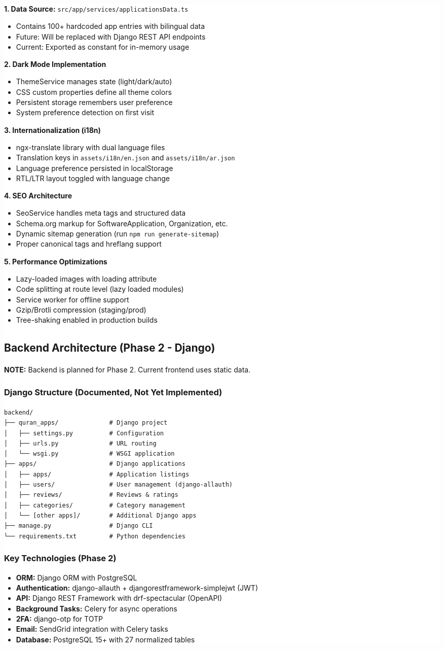 **1. Data Source:** `src/app/services/applicationsData.ts`
- Contains 100+ hardcoded app entries with bilingual data
- Future: Will be replaced with Django REST API endpoints
- Current: Exported as constant for in-memory usage

**2. Dark Mode Implementation**
- ThemeService manages state (light/dark/auto)
- CSS custom properties define all theme colors
- Persistent storage remembers user preference
- System preference detection on first visit

**3. Internationalization (i18n)**
- ngx-translate library with dual language files
- Translation keys in `assets/i18n/en.json` and `assets/i18n/ar.json`
- Language preference persisted in localStorage
- RTL/LTR layout toggled with language change

**4. SEO Architecture**
- SeoService handles meta tags and structured data
- Schema.org markup for SoftwareApplication, Organization, etc.
- Dynamic sitemap generation (run `npm run generate-sitemap`)
- Proper canonical tags and hreflang support

**5. Performance Optimizations**
- Lazy-loaded images with loading attribute
- Code splitting at route level (lazy loaded modules)
- Service worker for offline support
- Gzip/Brotli compression (staging/prod)
- Tree-shaking enabled in production builds

## Backend Architecture (Phase 2 - Django)

**NOTE:** Backend is planned for Phase 2. Current frontend uses static data.

### Django Structure (Documented, Not Yet Implemented)

```
backend/
├── quran_apps/              # Django project
│   ├── settings.py          # Configuration
│   ├── urls.py              # URL routing
│   └── wsgi.py              # WSGI application
├── apps/                    # Django applications
│   ├── apps/                # Application listings
│   ├── users/               # User management (django-allauth)
│   ├── reviews/             # Reviews & ratings
│   ├── categories/          # Category management
│   └── [other apps]/        # Additional Django apps
├── manage.py                # Django CLI
└── requirements.txt         # Python dependencies
```

### Key Technologies (Phase 2)
- **ORM:** Django ORM with PostgreSQL
- **Authentication:** django-allauth + djangorestframework-simplejwt (JWT)
- **API:** Django REST Framework with drf-spectacular (OpenAPI)
- **Background Tasks:** Celery for async operations
- **2FA:** django-otp for TOTP
- **Email:** SendGrid integration with Celery tasks
- **Database:** PostgreSQL 15+ with 27 normalized tables
